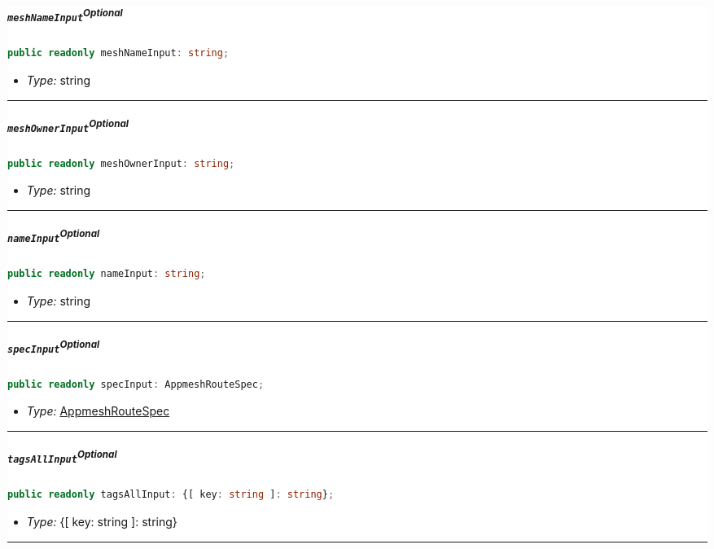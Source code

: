 ##### `meshNameInput`<sup>Optional</sup> <a name="meshNameInput" id="@cdktf/aws-cdk.appmeshRoute.AppmeshRoute.property.meshNameInput"></a>

```typescript
public readonly meshNameInput: string;
```

- *Type:* string

---

##### `meshOwnerInput`<sup>Optional</sup> <a name="meshOwnerInput" id="@cdktf/aws-cdk.appmeshRoute.AppmeshRoute.property.meshOwnerInput"></a>

```typescript
public readonly meshOwnerInput: string;
```

- *Type:* string

---

##### `nameInput`<sup>Optional</sup> <a name="nameInput" id="@cdktf/aws-cdk.appmeshRoute.AppmeshRoute.property.nameInput"></a>

```typescript
public readonly nameInput: string;
```

- *Type:* string

---

##### `specInput`<sup>Optional</sup> <a name="specInput" id="@cdktf/aws-cdk.appmeshRoute.AppmeshRoute.property.specInput"></a>

```typescript
public readonly specInput: AppmeshRouteSpec;
```

- *Type:* <a href="#@cdktf/aws-cdk.appmeshRoute.AppmeshRouteSpec">AppmeshRouteSpec</a>

---

##### `tagsAllInput`<sup>Optional</sup> <a name="tagsAllInput" id="@cdktf/aws-cdk.appmeshRoute.AppmeshRoute.property.tagsAllInput"></a>

```typescript
public readonly tagsAllInput: {[ key: string ]: string};
```

- *Type:* {[ key: string ]: string}

---
